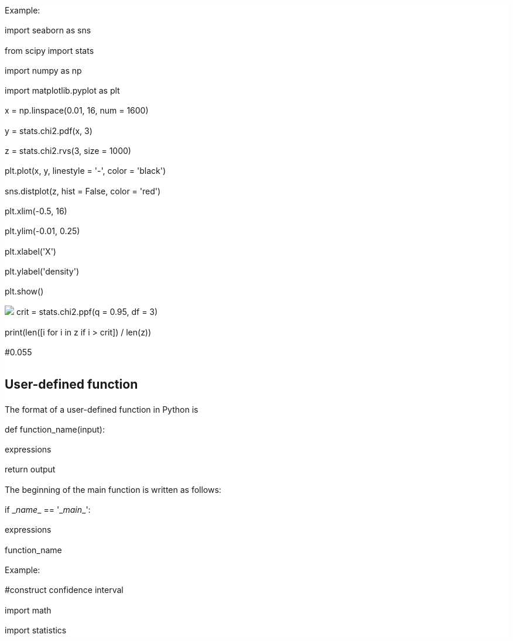 Example:

import seaborn as sns

from scipy import stats

import numpy as np

import matplotlib.pyplot as plt

x = np.linspace(0.01, 16, num = 1600)

y = stats.chi2.pdf(x, 3)

z = stats.chi2.rvs(3, size = 1000)

plt.plot(x, y, linestyle = '-', color = 'black')

sns.distplot(z, hist = False, color = 'red')

plt.xlim(-0.5, 16)

plt.ylim(-0.01, 0.25)

plt.xlabel('X')

plt.ylabel('density')

plt.show()

![](https://github.com/Jingyi-W/Pics/blob/master/Python01_02.png?raw=true)
crit = stats.chi2.ppf(q = 0.95, df = 3)

print(len([i for i in z if i > crit]) / len(z))

\#0.055

## User-defined function

The format of a user-defined function in Python is

def function_name(input):

  expressions
 
  return output

The beginning of the main function is written as follows:

if \__name__ == '\__main__':

  expressions
 
  function_name

Example:

\#construct confidence interval

import math

import statistics
